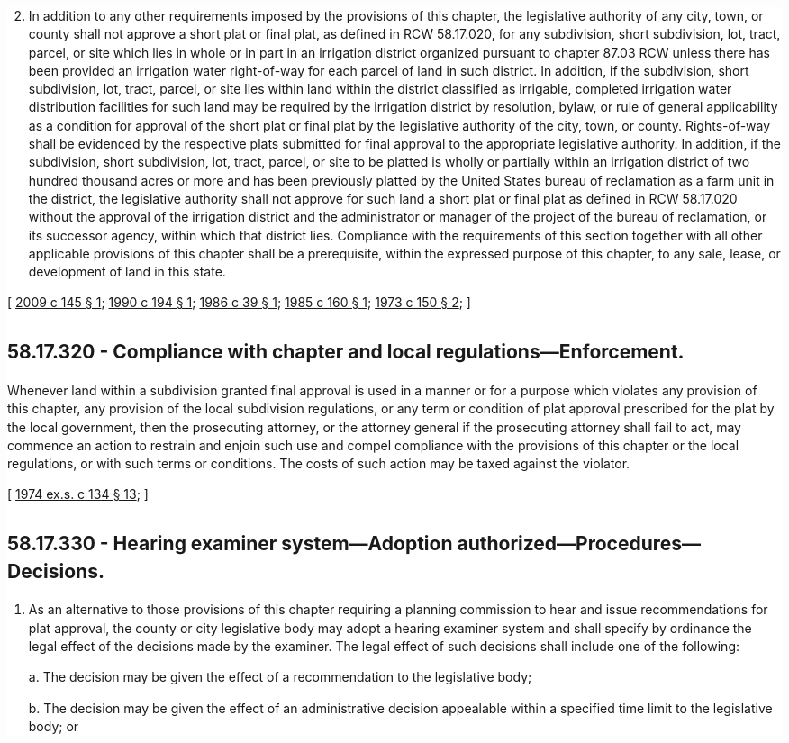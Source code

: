 2. In addition to any other requirements imposed by the provisions of this chapter, the legislative authority of any city, town, or county shall not approve a short plat or final plat, as defined in RCW 58.17.020, for any subdivision, short subdivision, lot, tract, parcel, or site which lies in whole or in part in an irrigation district organized pursuant to chapter 87.03 RCW unless there has been provided an irrigation water right-of-way for each parcel of land in such district. In addition, if the subdivision, short subdivision, lot, tract, parcel, or site lies within land within the district classified as irrigable, completed irrigation water distribution facilities for such land may be required by the irrigation district by resolution, bylaw, or rule of general applicability as a condition for approval of the short plat or final plat by the legislative authority of the city, town, or county. Rights-of-way shall be evidenced by the respective plats submitted for final approval to the appropriate legislative authority. In addition, if the subdivision, short subdivision, lot, tract, parcel, or site to be platted is wholly or partially within an irrigation district of two hundred thousand acres or more and has been previously platted by the United States bureau of reclamation as a farm unit in the district, the legislative authority shall not approve for such land a short plat or final plat as defined in RCW 58.17.020 without the approval of the irrigation district and the administrator or manager of the project of the bureau of reclamation, or its successor agency, within which that district lies. Compliance with the requirements of this section together with all other applicable provisions of this chapter shall be a prerequisite, within the expressed purpose of this chapter, to any sale, lease, or development of land in this state.

\[ [2009 c 145 § 1](http://lawfilesext.leg.wa.gov/biennium/2009-10/Pdf/Bills/Session%20Laws/Senate/5839-S.SL.pdf?cite=2009%20c%20145%20§%201); [1990 c 194 § 1](http://leg.wa.gov/CodeReviser/documents/sessionlaw/1990c194.pdf?cite=1990%20c%20194%20§%201); [1986 c 39 § 1](http://leg.wa.gov/CodeReviser/documents/sessionlaw/1986c39.pdf?cite=1986%20c%2039%20§%201); [1985 c 160 § 1](http://leg.wa.gov/CodeReviser/documents/sessionlaw/1985c160.pdf?cite=1985%20c%20160%20§%201); [1973 c 150 § 2](http://leg.wa.gov/CodeReviser/documents/sessionlaw/1973c150.pdf?cite=1973%20c%20150%20§%202); \]

## 58.17.320 - Compliance with chapter and local regulations—Enforcement.
Whenever land within a subdivision granted final approval is used in a manner or for a purpose which violates any provision of this chapter, any provision of the local subdivision regulations, or any term or condition of plat approval prescribed for the plat by the local government, then the prosecuting attorney, or the attorney general if the prosecuting attorney shall fail to act, may commence an action to restrain and enjoin such use and compel compliance with the provisions of this chapter or the local regulations, or with such terms or conditions. The costs of such action may be taxed against the violator.

\[ [1974 ex.s. c 134 § 13](http://leg.wa.gov/CodeReviser/documents/sessionlaw/1974ex1c134.pdf?cite=1974%20ex.s.%20c%20134%20§%2013); \]

## 58.17.330 - Hearing examiner system—Adoption authorized—Procedures—Decisions.
1. As an alternative to those provisions of this chapter requiring a planning commission to hear and issue recommendations for plat approval, the county or city legislative body may adopt a hearing examiner system and shall specify by ordinance the legal effect of the decisions made by the examiner. The legal effect of such decisions shall include one of the following:

    a. The decision may be given the effect of a recommendation to the legislative body;

    b. The decision may be given the effect of an administrative decision appealable within a specified time limit to the legislative body; or
